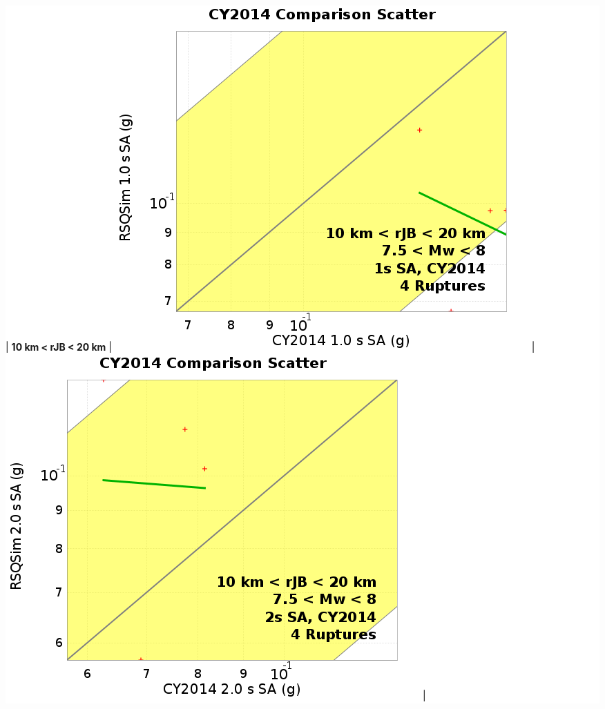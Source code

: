 | **10 km < rJB < 20 km** | ![Scatter Plot](resources/USC_mag_7.5_8_dist_10_20_1s_CY2014_scatter.png) | ![Scatter Plot](resources/USC_mag_7.5_8_dist_10_20_2s_CY2014_scatter.png) |